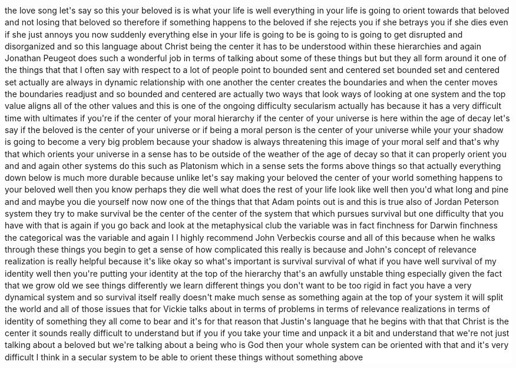 the love song let's say so this your beloved is is what your life is well everything in your life is going to orient towards that beloved and not losing that beloved so therefore if something happens to the beloved if she rejects you if she betrays you if she dies even if she just annoys you now suddenly everything else in your life is going to be is going to is going to get disrupted and disorganized and so this language about Christ being the center it has to be understood within these hierarchies and again Jonathan Peugeot does such a wonderful job in terms of talking about some of these things but but they all form around it one of the things that that I often say with respect to a lot of people point to bounded sent and centered set bounded set and centered set actually are always in dynamic relationship with one another the center creates the boundaries and when the center moves the boundaries readjust and so bounded and centered are actually two ways that look ways of looking at one system and the top value aligns all of the other values and this is one of the ongoing difficulty secularism actually has because it has a very difficult time with ultimates if you're if the center of your moral hierarchy if the center of your universe is here within the age of decay let's say if the beloved is the center of your universe or if being a moral person is the center of your universe while your your shadow is going to become a very big problem because your shadow is always threatening this image of your moral self and that's why that which orients your universe in a sense has to be outside of the weather of the age of decay so that it can properly orient you and and again other systems do this such as Platonism which in a sense sets the forms above things so that actually everything down below is much more durable because unlike let's say making your beloved the center of your world something happens to your beloved well then you know perhaps they die well what does the rest of your life look like well then you'd what long and pine and and maybe you die yourself now now one of the things that that Adam points out is and this is true also of Jordan Peterson system they try to make survival be the center of the center of the system that which pursues survival but one difficulty that you have with that is again if you go back and look at the metaphysical club the variable was in fact finchness for Darwin finchness the categorical was the variable and again I I highly recommend John Verbeckis course and all of this because when he walks through these things you begin to get a sense of how complicated this really is because and John's concept of relevance realization is really helpful because it's like okay so what's important is survival survival of what if you have well survival of my identity well then you're putting your identity at the top of the hierarchy that's an awfully unstable thing especially given the fact that we grow old we see things differently we learn different things you don't want to be too rigid in fact you have a very dynamical system and so survival itself really doesn't make much sense as something again at the top of your system it will split the world and all of those issues that for Vickie talks about in terms of problems in terms of relevance realizations in terms of identity of something they all come to bear and it's for that reason that Justin's language that he begins with that that Christ is the center it sounds really difficult to understand but if you if you take your time and unpack it a bit and understand that we're not just talking about a beloved but we're talking about a being who is God then your whole system can be oriented with that and it's very difficult I think in a secular system to be able to orient these things without something above